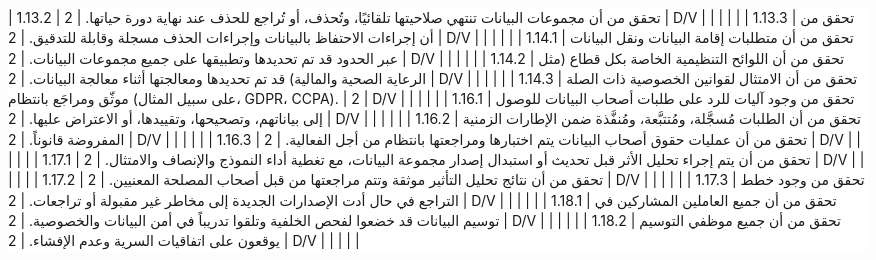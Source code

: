 | 1.13.2 | تحقق من أن مجموعات البيانات تنتهي صلاحيتها تلقائيًا، وتُحذف، أو تُراجع للحذف عند نهاية دورة حياتها.                                                                                                                                                                                 |    2    |  D/V  |        |                                                                                                                             |     |     |
| 1.13.3 | تحقق من أن إجراءات الاحتفاظ بالبيانات وإجراءات الحذف مسجلة وقابلة للتدقيق.                                                                                                                                                                                                          |    2    |  D/V  |        |                                                                                                                             |     |     |
| 1.14.1 | تحقق من أن متطلبات إقامة البيانات ونقل البيانات عبر الحدود قد تم تحديدها وتطبيقها على جميع مجموعات البيانات.                                                                                                                                                                        |    2    |  D/V  |        |                                                                                                                             |     |     |
| 1.14.2 | تحقق من أن اللوائح التنظيمية الخاصة بكل قطاع (مثل الرعاية الصحية والمالية) قد تم تحديدها ومعالجتها أثناء معالجة البيانات.                                                                                                                                                           |    2    |  D/V  |        |                                                                                                                             |     |     |
| 1.14.3 | تحقق من أن الامتثال لقوانين الخصوصية ذات الصلة موثّق ومراجَع بانتظام (على سبيل المثال، GDPR، CCPA).                                                                                                                                                                                 |    2    |  D/V  |        |                                                                                                                             |     |     |
| 1.16.1 | تحقق من وجود آليات للرد على طلبات أصحاب البيانات للوصول إلى بياناتهم، وتصحيحها، وتقييدها، أو الاعتراض عليها.                                                                                                                                                                        |    2    |  D/V  |        |                                                                                                                             |     |     |
| 1.16.2 | تحقق من أن الطلبات مُسجَّلة، ومُتتبَّعة، ومُنفَّذة ضمن الإطارات الزمنية المفروضة قانوناً.                                                                                                                                                                                           |    2    |  D/V  |        |                                                                                                                             |     |     |
| 1.16.3 | تحقق من أن عمليات حقوق أصحاب البيانات يتم اختبارها ومراجعتها بانتظام من أجل الفعالية.                                                                                                                                                                                               |    2    |  D/V  |        |                                                                                                                             |     |     |
| 1.17.1 | تحقق من أن يتم إجراء تحليل الأثر قبل تحديث أو استبدال إصدار مجموعة البيانات، مع تغطية أداء النموذج والإنصاف والامتثال.                                                                                                                                                              |    2    |  D/V  |        |                                                                                                                             |     |     |
| 1.17.2 | تحقق من أن نتائج تحليل التأثير موثقة وتتم مراجعتها من قبل أصحاب المصلحة المعنيين.                                                                                                                                                                                                   |    2    |  D/V  |        |                                                                                                                             |     |     |
| 1.17.3 | تحقق من وجود خطط التراجع في حال أدت الإصدارات الجديدة إلى مخاطر غير مقبولة أو تراجعات.                                                                                                                                                                                              |    2    |  D/V  |        |                                                                                                                             |     |     |
| 1.18.1 | تحقق من أن جميع العاملين المشاركين في توسيم البيانات قد خضعوا لفحص الخلفية وتلقوا تدريباً في أمن البيانات والخصوصية.                                                                                                                                                                |    2    |  D/V  |        |                                                                                                                             |     |     |
| 1.18.2 | تحقق من أن جميع موظفي التوسيم يوقعون على اتفاقيات السرية وعدم الإفشاء.                                                                                                                                                                                                              |    2    |  D/V  |        |                                                                                                                             |     |     |